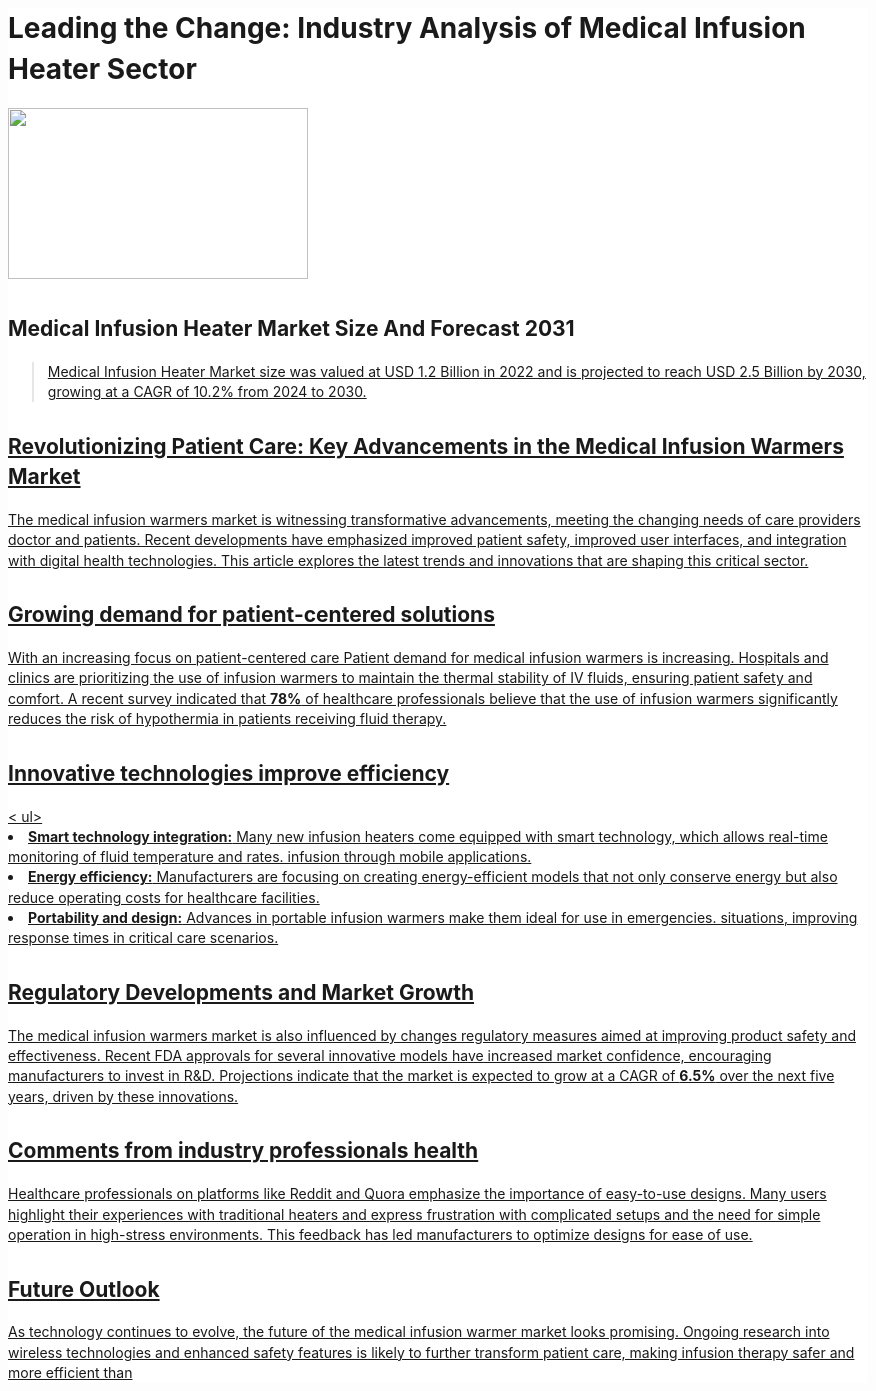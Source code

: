 <h1>Leading the Change: Industry Analysis of Medical Infusion Heater Sector</h1><img src="https://ffe5etoiles.com/wp-content/uploads/2025/01/MST7-300x171.png" alt="" width="300" height="171" class="aligncenter size-medium wp-image-105565" /><h2>Medical Infusion Heater Market Size And Forecast 2031</h2><blockquote><p><p><a href="https://www.verifiedmarketreports.com/download-sample/?rid=432218&utm_source=Github&utm_medium=362" target="_blank">Medical Infusion Heater Market size was valued at USD 1.2 Billion in 2022 and is projected to reach USD 2.5 Billion by 2030, growing at a CAGR of 10.2% from 2024 to 2030.</strong></span></p></p></blockquote><h2>Revolutionizing Patient Care: Key Advancements in the Medical Infusion Warmers Market</h2><p>The medical infusion warmers market is witnessing transformative advancements, meeting the changing needs of care providers doctor and patients. Recent developments have emphasized improved patient safety, improved user interfaces, and integration with digital health technologies. This article explores the latest trends and innovations that are shaping this critical sector.</p><h2>Growing demand for patient-centered solutions</h2><p>With an increasing focus on patient-centered care Patient demand for medical infusion warmers is increasing. Hospitals and clinics are prioritizing the use of infusion warmers to maintain the thermal stability of IV fluids, ensuring patient safety and comfort. A recent survey indicated that <strong>78%</strong> of healthcare professionals believe that the use of infusion warmers significantly reduces the risk of hypothermia in patients receiving fluid therapy.</p><h2>Innovative technologies improve efficiency</h2>< ul><li><strong>Smart technology integration:</strong> Many new infusion heaters come equipped with smart technology, which allows real-time monitoring of fluid temperature and rates. infusion through mobile applications. </li><li><strong >Energy efficiency:</strong> Manufacturers are focusing on creating energy-efficient models that not only conserve energy but also reduce operating costs for healthcare facilities. </li><li><strong>Portability and design:</strong> Advances in portable infusion warmers make them ideal for use in emergencies. situations, improving response times in critical care scenarios. </li></ul><h2>Regulatory Developments and Market Growth</h2><p>The medical infusion warmers market is also influenced by changes regulatory measures aimed at improving product safety and effectiveness. Recent FDA approvals for several innovative models have increased market confidence, encouraging manufacturers to invest in R&D. Projections indicate that the market is expected to grow at a CAGR of <strong>6.5%</strong> over the next five years, driven by these innovations.</p><h2>Comments from industry professionals health</h2><p >Healthcare professionals on platforms like Reddit and Quora emphasize the importance of easy-to-use designs. Many users highlight their experiences with traditional heaters and express frustration with complicated setups and the need for simple operation in high-stress environments. This feedback has led manufacturers to optimize designs for ease of use.</p><h2>Future Outlook</h2><p>As technology continues to evolve, the future of the medical infusion warmer market looks promising. Ongoing research into wireless technologies and enhanced safety features is likely to further transform patient care, making infusion therapy safer and more efficient than